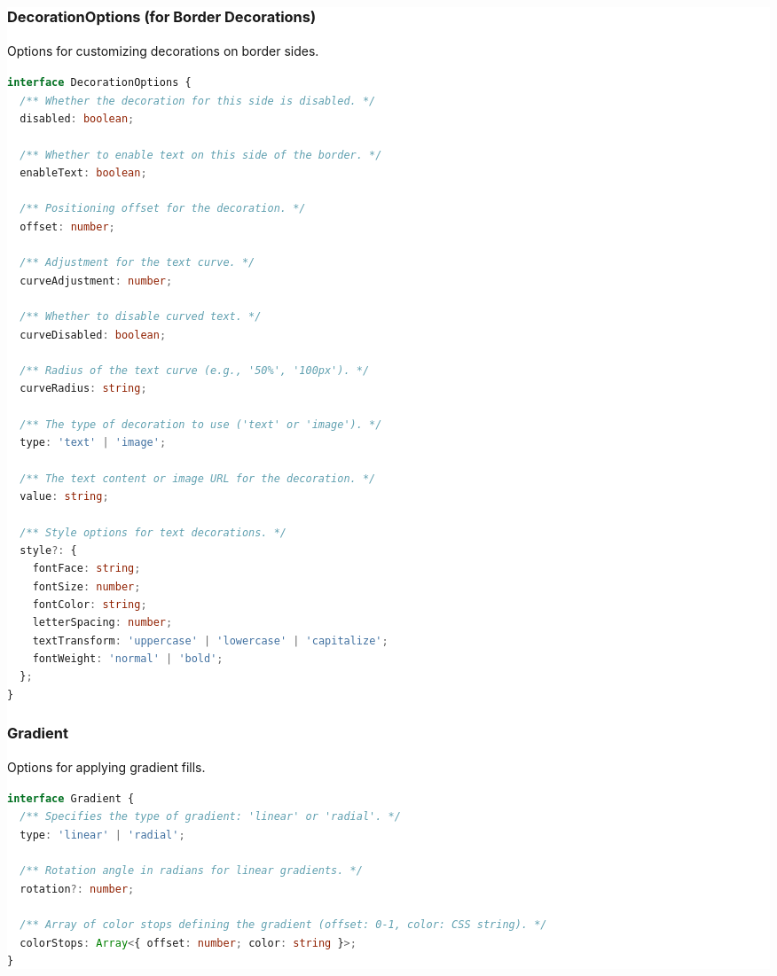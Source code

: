 ### DecorationOptions (for Border Decorations)

Options for customizing decorations on border sides.

```typescript
interface DecorationOptions {
  /** Whether the decoration for this side is disabled. */
  disabled: boolean;

  /** Whether to enable text on this side of the border. */
  enableText: boolean;

  /** Positioning offset for the decoration. */
  offset: number;

  /** Adjustment for the text curve. */
  curveAdjustment: number;

  /** Whether to disable curved text. */
  curveDisabled: boolean;

  /** Radius of the text curve (e.g., '50%', '100px'). */
  curveRadius: string;

  /** The type of decoration to use ('text' or 'image'). */
  type: 'text' | 'image';

  /** The text content or image URL for the decoration. */
  value: string;

  /** Style options for text decorations. */
  style?: {
    fontFace: string;
    fontSize: number;
    fontColor: string;
    letterSpacing: number;
    textTransform: 'uppercase' | 'lowercase' | 'capitalize';
    fontWeight: 'normal' | 'bold';
  };
}
```

### Gradient

Options for applying gradient fills.

```typescript
interface Gradient {
  /** Specifies the type of gradient: 'linear' or 'radial'. */
  type: 'linear' | 'radial';

  /** Rotation angle in radians for linear gradients. */
  rotation?: number;

  /** Array of color stops defining the gradient (offset: 0-1, color: CSS string). */
  colorStops: Array<{ offset: number; color: string }>;
}
```
